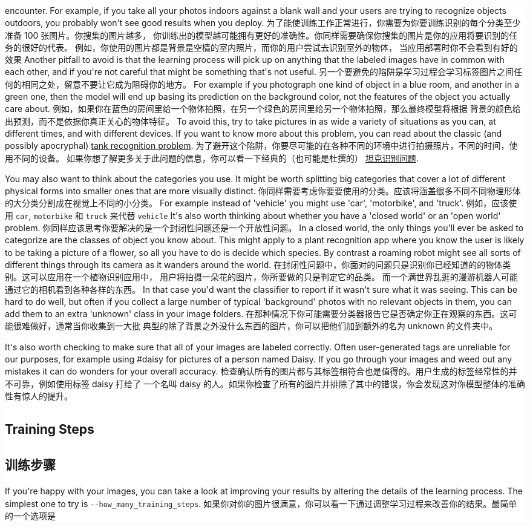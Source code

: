 encounter. For example, if you take all your photos indoors against a blank wall
and your users are trying to recognize objects outdoors, you probably won't see
good results when you deploy.
为了能使训练工作正常进行，你需要为你要训练识别的每个分类至少准备 100 张图片。你搜集的图片越多，
你训练出的模型越可能拥有更好的准确性。你同样需要确保你搜集的图片是你的应用将要识别的任务的很好的代表。
例如，你使用的图片都是背景是空樯的室内照片，而你的用户尝试去识别室外的物体，
当应用部署时你不会看到有好的效果
Another pitfall to avoid is that the learning process will pick up on anything
that the labeled images have in common with each other, and if you're not
careful that might be something that's not useful. 
另一个要避免的陷阱是学习过程会学习标签图片之间任何的相同之处，留意不要让它成为阻碍你的地方。
For example if you photograph one kind of object in a blue room, and another in a green one, then the model
will end up basing its prediction on the background color, not the features of
the object you actually care about. 
例如，如果你在蓝色的房间里给一个物体拍照，在另一个绿色的房间里给另一个物体拍照，那么最终模型将根据
背景的颜色给出预测，而不是依据你真正关心的物体特征。
To avoid this, try to take pictures in as
wide a variety of situations as you can, at different times, and with different
devices. If you want to know more about this problem, you can read about the
classic (and possibly apocryphal)
[tank recognition problem](https://www.jefftk.com/p/detecting-tanks).
为了避开这个陷阱，你要尽可能的在各种不同的环境中进行拍摄照片，不同的时间，使用不同的设备。
如果你想了解更多关于此问题的信息，你可以看一下经典的（也可能是杜撰的）
[坦克识别问题](https://www.jefftk.com/p/detecting-tanks).

You may also want to think about the categories you use. It might be worth
splitting big categories that cover a lot of different physical forms into
smaller ones that are more visually distinct. 
你同样需要考虑你要要使用的分类。应该将涵盖很多不同不同物理形体的大分类分割成在视觉上不同的小分类。
For example instead of 'vehicle' you might use 'car', 'motorbike', and 'truck'.
例如，应该使用 `car`, `motorbike` 和 `truck` 来代替 `vehicle`
It's also worth thinking about whether you have a 'closed world' or an 'open world' problem.
你同样应该思考你要解决的是一个封闭性问题还是一个开放性问题。
In a closed world, the only things you'll ever be asked to categorize are the classes of object you
know about. This might apply to a plant recognition app where you know the user
is likely to be taking a picture of a flower, so all you have to do is decide
which species. By contrast a roaming robot might see all sorts of different
things through its camera as it wanders around the world.
在封闭性问题中，你面对的问题只是识别你已经知道的的物体类别。这可以应用在一个植物识别应用中，
用户将拍摄一朵花的图片，你所要做的只是判定它的品类。
而一个满世界乱逛的漫游机器人可能通过它的相机看到各种各样的东西。
In that case you'd want the classifier to report if it wasn't sure what it was seeing. This can be
hard to do well, but often if you collect a large number of typical 'background'
photos with no relevant objects in them, you can add them to an extra 'unknown'
class in your image folders.
在那种情况下你可能需要分类器报告它是否确定你正在观察的东西。这可能很难做好，通常当你收集到一大批
典型的除了背景之外没什么东西的图片，你可以把他们加到额外的名为 unknown 的文件夹中。

It's also worth checking to make sure that all of your images are labeled
correctly. Often user-generated tags are unreliable for our purposes, for
example using #daisy for pictures of a person named Daisy. If you go through
your images and weed out any mistakes it can do wonders for your overall
accuracy.
检查确认所有的图片都与其标签相符合也是值得的。用户生成的标签经常性的并不可靠，例如使用标签 daisy 打给了
一个名叫 daisy 的人。如果你检查了所有的图片并排除了其中的错误，你会发现这对你模型整体的准确性有惊人的提升。
## Training Steps
## 训练步骤
If you're happy with your images, you can take a look at improving your results
by altering the details of the learning process. The simplest one to try is
`--how_many_training_steps`. 
如果你对你的图片很满意，你可以看一下通过调整学习过程来改善你的结果。最简单的一个选项是
